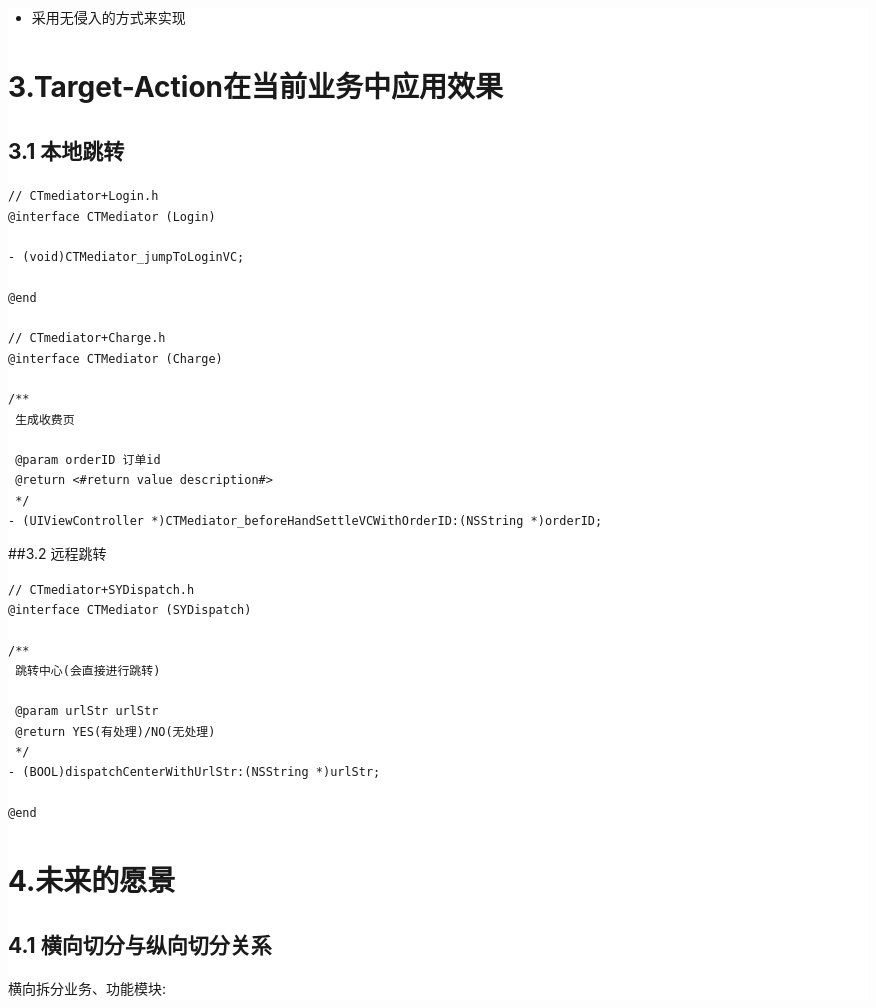 * 采用无侵入的方式来实现

<span id="#3"></span>
# 3.Target-Action在当前业务中应用效果
## 3.1 本地跳转<span id="#3.1"></span>
```
// CTmediator+Login.h
@interface CTMediator (Login)

- (void)CTMediator_jumpToLoginVC;

@end

// CTmediator+Charge.h
@interface CTMediator (Charge)

/**
 生成收费页
 
 @param orderID 订单id
 @return <#return value description#>
 */
- (UIViewController *)CTMediator_beforeHandSettleVCWithOrderID:(NSString *)orderID;
```

<span id="#3.2"></span>
##3.2 远程跳转
```
// CTmediator+SYDispatch.h
@interface CTMediator (SYDispatch)

/**
 跳转中心(会直接进行跳转)

 @param urlStr urlStr
 @return YES(有处理)/NO(无处理)
 */
- (BOOL)dispatchCenterWithUrlStr:(NSString *)urlStr;

@end
```

<span id="#4"></span>
# 4.未来的愿景
<span id="#4.1"></span>
## 4.1 横向切分与纵向切分关系

横向拆分业务、功能模块: